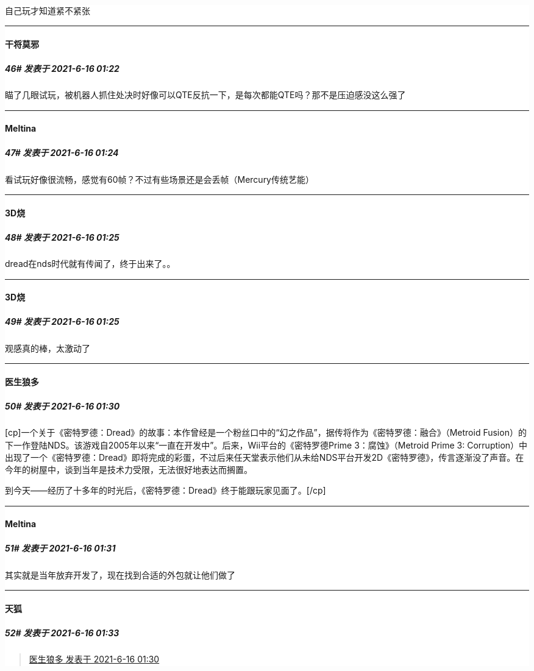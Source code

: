 自己玩才知道紧不紧张

*****

####  干将莫邪  
##### 46#       发表于 2021-6-16 01:22

瞄了几眼试玩，被机器人抓住处决时好像可以QTE反抗一下，是每次都能QTE吗？那不是压迫感没这么强了

*****

####  Meltina  
##### 47#       发表于 2021-6-16 01:24

看试玩好像很流畅，感觉有60帧？不过有些场景还是会丢帧（Mercury传统艺能）

*****

####  3D烧  
##### 48#       发表于 2021-6-16 01:25

dread在nds时代就有传闻了，终于出来了。。

*****

####  3D烧  
##### 49#       发表于 2021-6-16 01:25

观感真的棒，太激动了

*****

####  医生狼多  
##### 50#       发表于 2021-6-16 01:30

[cp]一个关于《密特罗德：Dread》的故事：本作曾经是一个粉丝口中的“幻之作品”，据传将作为《密特罗德：融合》（Metroid Fusion）的下一作登陆NDS。该游戏自2005年以来“一直在开发中”。后来，Wii平台的《密特罗德Prime 3：腐蚀》（Metroid Prime 3: Corruption）中出现了一个《密特罗德：Dread》即将完成的彩蛋，不过后来任天堂表示他们从未给NDS平台开发2D《密特罗德》，传言逐渐没了声音。在今年的树屋中，谈到当年是技术力受限，无法很好地表达而搁置。

到今天——经历了十多年的时光后，《密特罗德：Dread》终于能跟玩家见面了。[/cp]

*****

####  Meltina  
##### 51#       发表于 2021-6-16 01:31

其实就是当年放弃开发了，现在找到合适的外包就让他们做了

*****

####  天狐  
##### 52#       发表于 2021-6-16 01:33

<blockquote><a href="httphttps://bbs.saraba1st.com/2b/forum.php?mod=redirect&amp;goto=findpost&amp;pid=51619430&amp;ptid=2010126" target="_blank">医生狼多 发表于 2021-6-16 01:30</a>
